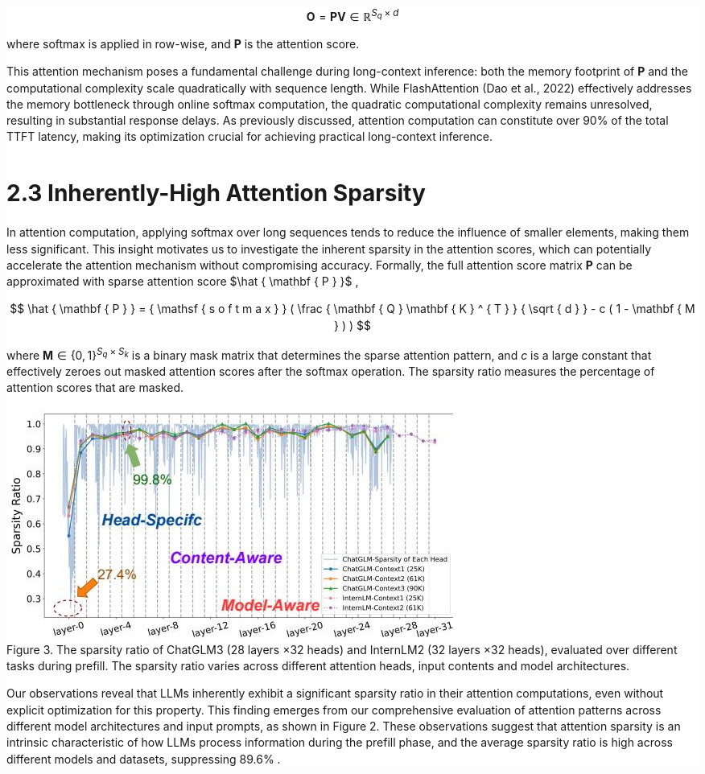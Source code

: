$$
\mathbf { O } = \mathbf { P } \mathbf { V } \in \mathbb { R } ^ { S _ { q } \times d }
$$

where softmax is applied in row-wise, and $\mathbf { P }$ is the attention score.

This attention mechanism poses a fundamental challenge during long-context inference: both the memory footprint of $\mathbf { P }$ and the computational complexity scale quadratically with sequence length. While FlashAttention (Dao et al., 2022) effectively addresses the memory bottleneck through online softmax computation, the quadratic computational complexity remains unresolved, resulting in substantial response delays. As previously discussed, attention computation can constitute over $9 0 \%$ of the total TTFT latency, making its optimization crucial for achieving practical long-context inference.

# 2.3 Inherently-High Attention Sparsity

In attention computation, applying softmax over long sequences tends to reduce the influence of smaller elements, making them less significant. This insight motivates us to investigate the inherent sparsity in the attention scores, which can potentially accelerate the attention mechanism without compromising accuracy. Formally, the full attention score matrix $\mathbf { P }$ can be approximated with sparse attention score $\hat { \mathbf { P } }$ ,

$$
\hat { \mathbf { P } } = { \mathsf { s o f t m a x } } ( \frac { \mathbf { Q } \mathbf { K } ^ { T } } { \sqrt { d } } - c ( 1 - \mathbf { M } ) )
$$

where $\mathbf { M } \in \{ 0 , 1 \} ^ { S _ { q } \times S _ { k } }$ is a binary mask matrix that determines the sparse attention pattern, and $c$ is a large constant that effectively zeroes out masked attention scores after the softmax operation. The sparsity ratio measures the percentage of attention scores that are masked.

![](images/f11157c633d308b1058c897f5ed13bb7ea51de2b9722faaa95c179789dfeee67.jpg)  
Figure 3. The sparsity ratio of ChatGLM3 (28 layers $\times 3 2$ heads) and InternLM2 (32 layers $\times 3 2$ heads), evaluated over different tasks during prefill. The sparsity ratio varies across different attention heads, input contents and model architectures.

Our observations reveal that LLMs inherently exhibit a significant sparsity ratio in their attention computations, even without explicit optimization for this property. This finding emerges from our comprehensive evaluation of attention patterns across different model architectures and input prompts, as shown in Figure 2. These observations suggest that attention sparsity is an intrinsic characteristic of how LLMs process information during the prefill phase, and the average sparsity ratio is high across different models and datasets, suppressing $8 9 . 6 \%$ .
